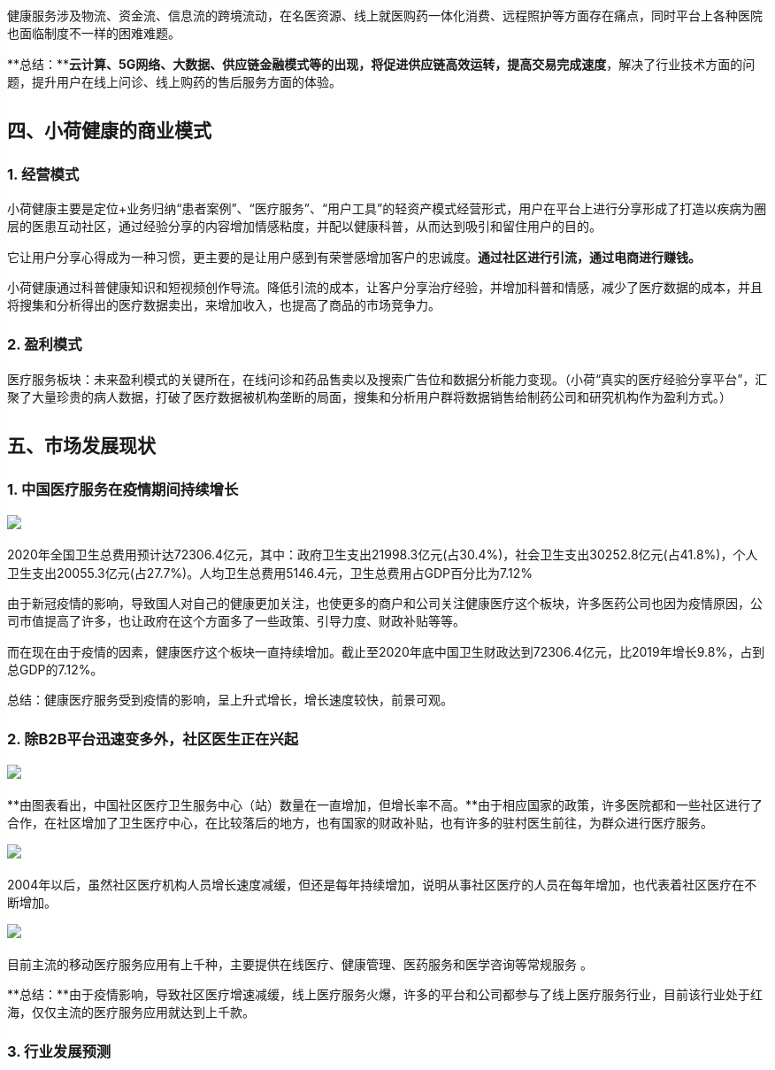 健康服务涉及物流、资金流、信息流的跨境流动，在名医资源、线上就医购药一体化消费、远程照护等方面存在痛点，同时平台上各种医院也面临制度不一样的困难难题。

**总结：****云计算、5G网络、大数据、供应链金融模式等的出现，将促进供应链高效运转，提高交易完成速度**，解决了行业技术方面的问题，提升用户在线上问诊、线上购药的售后服务方面的体验。

## 四、小荷健康的商业模式

### 1\. 经营模式

小荷健康主要是定位+业务归纳“患者案例”、“医疗服务”、“用户工具”的轻资产模式经营形式，用户在平台上进行分享形成了打造以疾病为圈层的医患互动社区，通过经验分享的内容增加情感粘度，并配以健康科普，从而达到吸引和留住用户的目的。

它让用户分享心得成为一种习惯，更主要的是让用户感到有荣誉感增加客户的忠诚度。**通过社区进行引流，通过电商进行赚钱。**

小荷健康通过科普健康知识和短视频创作导流。降低引流的成本，让客户分享治疗经验，并增加科普和情感，减少了医疗数据的成本，并且将搜集和分析得出的医疗数据卖出，来增加收入，也提高了商品的市场竞争力。

### 2\. 盈利模式

医疗服务板块：未来盈利模式的关键所在，在线问诊和药品售卖以及搜索广告位和数据分析能力变现。（小荷“真实的医疗经验分享平台”，汇聚了大量珍贵的病人数据，打破了医疗数据被机构垄断的局面，搜集和分析用户群将数据销售给制药公司和研究机构作为盈利方式。）

## 五、市场发展现状

### 1\. 中国医疗服务在疫情期间持续增长

![](https://image.yunyingpai.com/wp/2022/08/V5lZ5V286e9UMo2MCp8B.jpg)

2020年全国卫生总费用预计达72306.4亿元，其中：政府卫生支出21998.3亿元(占30.4%)，社会卫生支出30252.8亿元(占41.8%)，个人卫生支出20055.3亿元(占27.7%)。人均卫生总费用5146.4元，卫生总费用占GDP百分比为7.12%

由于新冠疫情的影响，导致国人对自己的健康更加关注，也使更多的商户和公司关注健康医疗这个板块，许多医药公司也因为疫情原因，公司市值提高了许多，也让政府在这个方面多了一些政策、引导力度、财政补贴等等。

而在现在由于疫情的因素，健康医疗这个板块一直持续增加。截止至2020年底中国卫生财政达到72306.4亿元，比2019年增长9.8%，占到总GDP的7.12%。

总结：健康医疗服务受到疫情的影响，呈上升式增长，增长速度较快，前景可观。

### 2\. 除B2B平台迅速变多外，社区医生正在兴起

![](https://image.yunyingpai.com/wp/2022/08/FSEppZvJIyqmyDKp2SZ7.jpg)

**由图表看出，中国社区医疗卫生服务中心（站）数量在一直增加，但增长率不高。**由于相应国家的政策，许多医院都和一些社区进行了合作，在社区增加了卫生医疗中心，在比较落后的地方，也有国家的财政补贴，也有许多的驻村医生前往，为群众进行医疗服务。

![](https://image.yunyingpai.com/wp/2022/08/G5UynCNLuwBdmwO4DC91.jpg)

2004年以后，虽然社区医疗机构人员增长速度减缓，但还是每年持续增加，说明从事社区医疗的人员在每年增加，也代表着社区医疗在不断增加。

![](https://image.yunyingpai.com/wp/2022/08/LVqx2XipOk9Myyt91weN.jpg)

目前主流的移动医疗服务应用有上千种，主要提供在线医疗、健康管理、医药服务和医学咨询等常规服务 。

**总结：**由于疫情影响，导致社区医疗增速减缓，线上医疗服务火爆，许多的平台和公司都参与了线上医疗服务行业，目前该行业处于红海，仅仅主流的医疗服务应用就达到上千款。

### 3\. 行业发展预测
